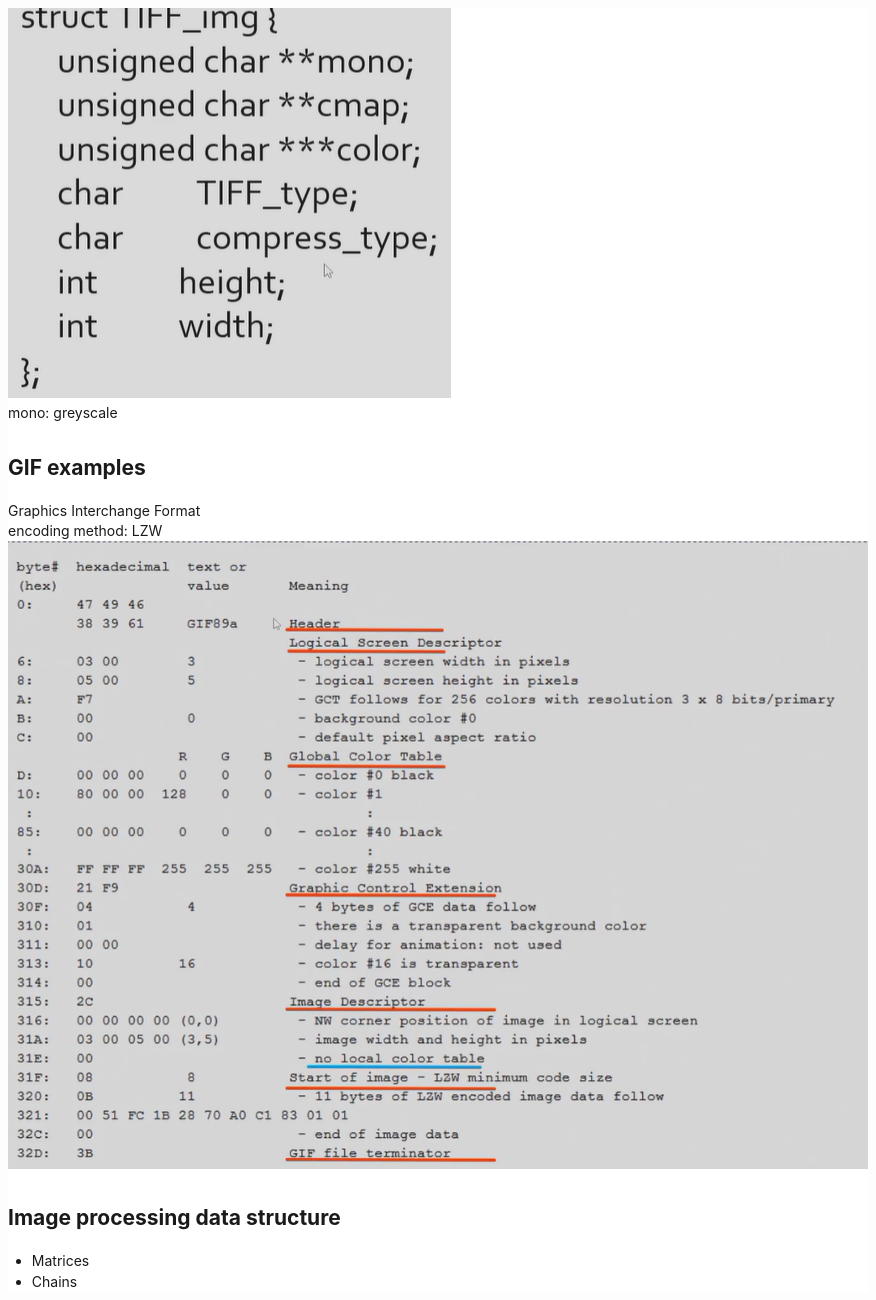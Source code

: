 ![alt text](image-34.png)  
mono: greyscale  

## GIF examples  
Graphics Interchange Format  
encoding method: LZW  
![alt text](image-35.png)   
## Image processing data structure  
* Matrices
* Chains  
